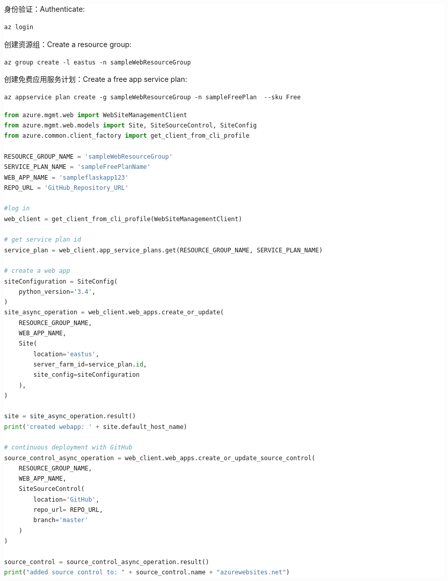 <span data-ttu-id="ef10e-136">身份验证：</span><span class="sxs-lookup"><span data-stu-id="ef10e-136">Authenticate:</span></span>
```azcli
az login
```
<span data-ttu-id="ef10e-137">创建资源组：</span><span class="sxs-lookup"><span data-stu-id="ef10e-137">Create a resource group:</span></span>
```azurecli-interactive
az group create -l eastus -n sampleWebResourceGroup
```

<span data-ttu-id="ef10e-138">创建免费应用服务计划：</span><span class="sxs-lookup"><span data-stu-id="ef10e-138">Create a free app service plan:</span></span>
```azurecli-interactive
az appservice plan create -g sampleWebResourceGroup -n sampleFreePlan  --sku Free
```

```python
from azure.mgmt.web import WebSiteManagementClient
from azure.mgmt.web.models import Site, SiteSourceControl, SiteConfig
from azure.common.client_factory import get_client_from_cli_profile

RESOURCE_GROUP_NAME = 'sampleWebResourceGroup'
SERVICE_PLAN_NAME = 'sampleFreePlanName'
WEB_APP_NAME = 'sampleflaskapp123'
REPO_URL = 'GitHub_Repository_URL'

#log in
web_client = get_client_from_cli_profile(WebSiteManagementClient)

# get service plan id
service_plan = web_client.app_service_plans.get(RESOURCE_GROUP_NAME, SERVICE_PLAN_NAME)

# create a web app
siteConfiguration = SiteConfig(
    python_version='3.4',
)
site_async_operation = web_client.web_apps.create_or_update(
    RESOURCE_GROUP_NAME,
    WEB_APP_NAME,
    Site(
        location='eastus',
        server_farm_id=service_plan.id,
        site_config=siteConfiguration
    ),
)

site = site_async_operation.result()
print('created webapp: ' + site.default_host_name)

# continuous deployment with GitHub
source_control_async_operation = web_client.web_apps.create_or_update_source_control(
    RESOURCE_GROUP_NAME,
    WEB_APP_NAME,
    SiteSourceControl(
        location='GitHub',
        repo_url= REPO_URL,
        branch='master'
    )
)

source_control = source_control_async_operation.result()
print("added source control to: " + source_control.name + "azurewebsites.net")
```
